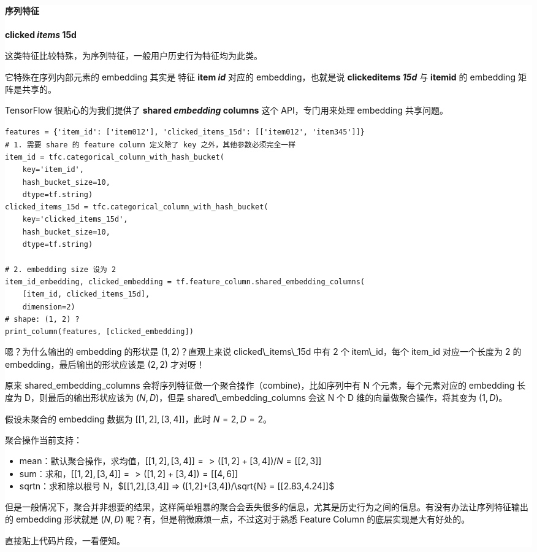 
#### **序列特征**

**clicked _items_ 15d**

这类特征比较特殊，为序列特征，一般用户历史行为特征均为此类。

它特殊在序列内部元素的 embedding 其实是 特征 **item _id_** 对应的 embedding，也就是说 **clickeditems
_15d_** 与 **itemid** 的 embedding 矩阵是共享的。

TensorFlow 很贴心的为我们提供了 **shared _embedding_ columns** 这个 API，专门用来处理 embedding
共享问题。

    
    
    features = {'item_id': ['item012'], 'clicked_items_15d': [['item012', 'item345']]}
    # 1. 需要 share 的 feature column 定义除了 key 之外，其他参数必须完全一样
    item_id = tfc.categorical_column_with_hash_bucket(
        key='item_id',                                        
        hash_bucket_size=10, 
        dtype=tf.string)
    clicked_items_15d = tfc.categorical_column_with_hash_bucket(
        key='clicked_items_15d', 
        hash_bucket_size=10,
        dtype=tf.string)
    
    # 2. embedding size 设为 2
    item_id_embedding, clicked_embedding = tf.feature_column.shared_embedding_columns(
        [item_id, clicked_items_15d], 
        dimension=2)
    # shape: (1, 2) ?
    print_column(features, [clicked_embedding])
    

嗯？为什么输出的 embedding 的形状是 $(1, 2)$？直观上来说 clicked\\_items\\_15d 中有 2 个
item\\_id，每个 item_id 对应一个长度为 2 的 embedding，最后输出的形状应该是 $(2,2)$ 才对呀！

原来 shared_embedding_columns 会将序列特征做一个聚合操作（combine)，比如序列中有 N 个元素，每个元素对应的
embedding 长度为 D，则最后的输出形状应该为 $(N,D)$，但是 shared\\_embedding_columns 会这 N 个 D
维的向量做聚合操作，将其变为 $(1,D)$。

假设未聚合的 embedding 数据为 $[[1,2],[3,4]]$，此时 $N=2, D=2$。

聚合操作当前支持：

  * mean：默认聚合操作，求均值，$[[1,2],[3,4]] => ([1,2]+[3,4])/N = [[2,3]]$
  * sum：求和，$[[1,2],[3,4]]=>([1,2]+[3,4])=[[4,6]]$
  * sqrtn：求和除以根号 N，$[[1,2],[3,4]] => ([1,2]+[3,4])/\sqrt{N} = [[2.83,4.24]]$

但是一般情况下，聚合并非想要的结果，这样简单粗暴的聚合会丢失很多的信息，尤其是历史行为之间的信息。有没有办法让序列特征输出的 embedding 形状就是
$(N,D)$ 呢？有，但是稍微麻烦一点，不过这对于熟悉 Feature Column 的底层实现是大有好处的。

直接贴上代码片段，一看便知。
